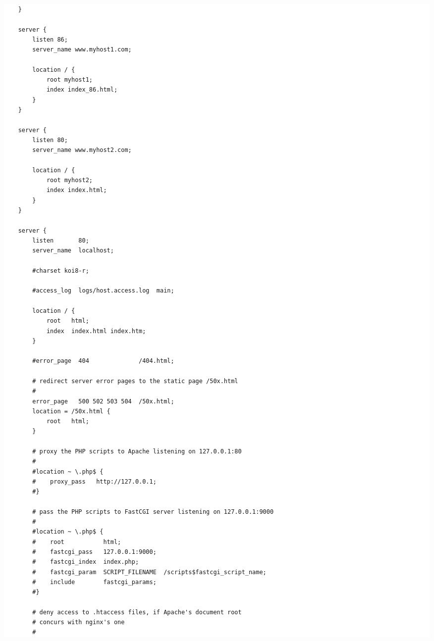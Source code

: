 ```
	}
	
	server {
		listen 86;
		server_name www.myhost1.com;
		
		location / {
			root myhost1;
			index index_86.html;
		}
	}
	
	server {
		listen 80;
		server_name www.myhost2.com;
		
		location / {
			root myhost2;
			index index.html;
		}
	}
	
    server {
        listen       80;
        server_name  localhost;

        #charset koi8-r;

        #access_log  logs/host.access.log  main;

        location / {
            root   html;
            index  index.html index.htm;
        }

        #error_page  404              /404.html;

        # redirect server error pages to the static page /50x.html
        #
        error_page   500 502 503 504  /50x.html;
        location = /50x.html {
            root   html;
        }

        # proxy the PHP scripts to Apache listening on 127.0.0.1:80
        #
        #location ~ \.php$ {
        #    proxy_pass   http://127.0.0.1;
        #}

        # pass the PHP scripts to FastCGI server listening on 127.0.0.1:9000
        #
        #location ~ \.php$ {
        #    root           html;
        #    fastcgi_pass   127.0.0.1:9000;
        #    fastcgi_index  index.php;
        #    fastcgi_param  SCRIPT_FILENAME  /scripts$fastcgi_script_name;
        #    include        fastcgi_params;
        #}

        # deny access to .htaccess files, if Apache's document root
        # concurs with nginx's one
        #
```